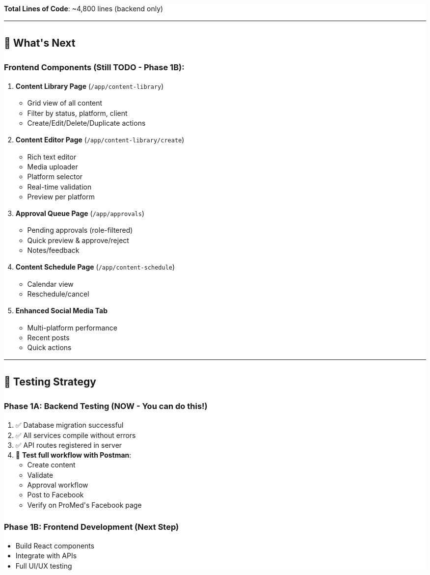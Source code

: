 **Total Lines of Code**: ~4,800 lines (backend only)

---

## 🚀 What's Next

### **Frontend Components** (Still TODO - Phase 1B):

1. **Content Library Page** (`/app/content-library`)
   - Grid view of all content
   - Filter by status, platform, client
   - Create/Edit/Delete/Duplicate actions

2. **Content Editor Page** (`/app/content-library/create`)
   - Rich text editor
   - Media uploader
   - Platform selector
   - Real-time validation
   - Preview per platform

3. **Approval Queue Page** (`/app/approvals`)
   - Pending approvals (role-filtered)
   - Quick preview & approve/reject
   - Notes/feedback

4. **Content Schedule Page** (`/app/content-schedule`)
   - Calendar view
   - Reschedule/cancel

5. **Enhanced Social Media Tab**
   - Multi-platform performance
   - Recent posts
   - Quick actions

---

## 🎯 Testing Strategy

### **Phase 1A: Backend Testing** (NOW - You can do this!)

1. ✅ Database migration successful
2. ✅ All services compile without errors
3. ✅ API routes registered in server
4. 🧪 **Test full workflow with Postman**:
   - Create content
   - Validate
   - Approval workflow
   - Post to Facebook
   - Verify on ProMed's Facebook page

### **Phase 1B: Frontend Development** (Next Step)
- Build React components
- Integrate with APIs
- Full UI/UX testing
